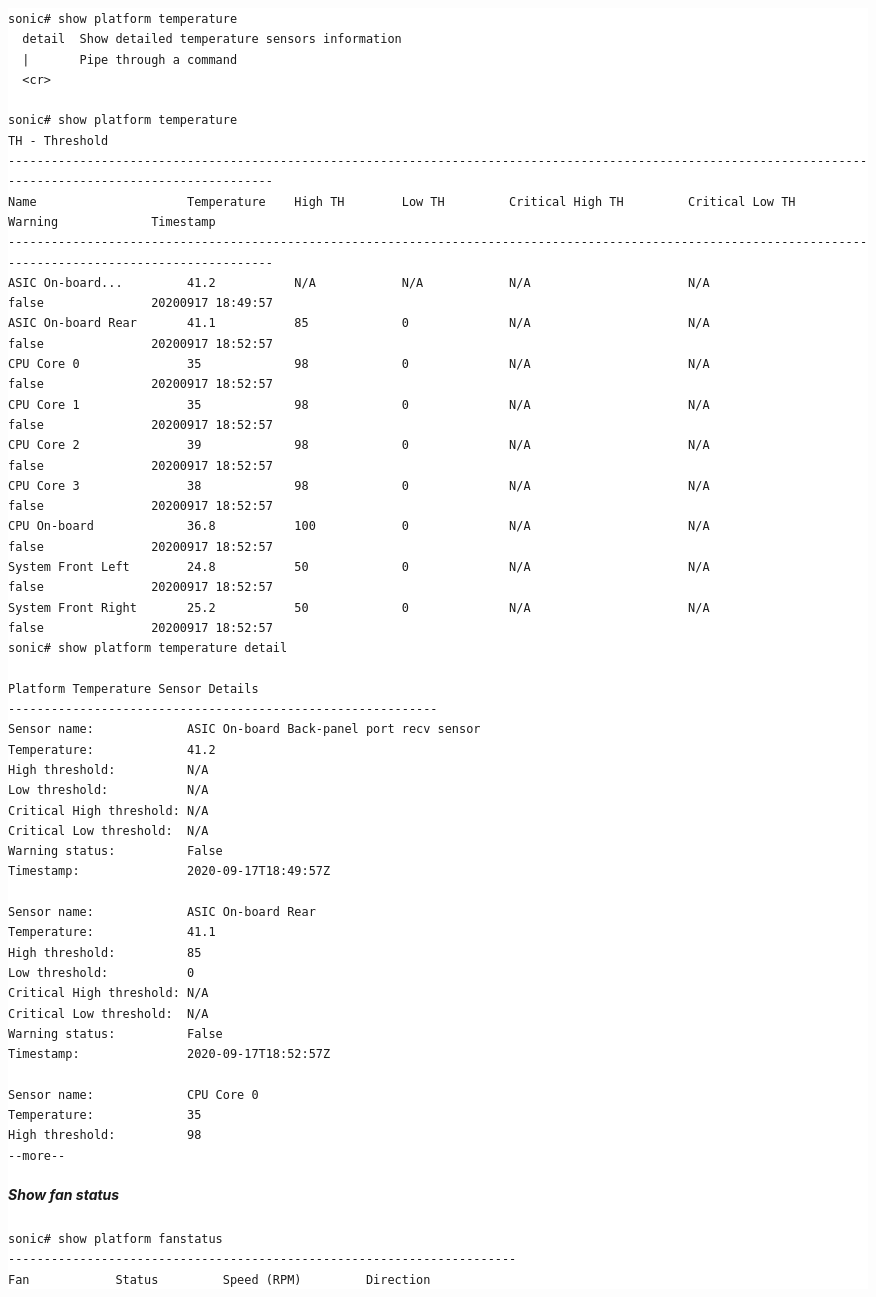 ```
sonic# show platform temperature
  detail  Show detailed temperature sensors information
  |       Pipe through a command
  <cr>

sonic# show platform temperature
TH - Threshold
-------------------------------------------------------------------------------------------------------------------------------------------------------------
Name                     Temperature    High TH        Low TH         Critical High TH         Critical Low TH          Warning             Timestamp
-------------------------------------------------------------------------------------------------------------------------------------------------------------
ASIC On-board...         41.2           N/A            N/A            N/A                      N/A                      false               20200917 18:49:57
ASIC On-board Rear       41.1           85             0              N/A                      N/A                      false               20200917 18:52:57
CPU Core 0               35             98             0              N/A                      N/A                      false               20200917 18:52:57
CPU Core 1               35             98             0              N/A                      N/A                      false               20200917 18:52:57
CPU Core 2               39             98             0              N/A                      N/A                      false               20200917 18:52:57
CPU Core 3               38             98             0              N/A                      N/A                      false               20200917 18:52:57
CPU On-board             36.8           100            0              N/A                      N/A                      false               20200917 18:52:57
System Front Left        24.8           50             0              N/A                      N/A                      false               20200917 18:52:57
System Front Right       25.2           50             0              N/A                      N/A                      false               20200917 18:52:57
sonic# show platform temperature detail

Platform Temperature Sensor Details
------------------------------------------------------------
Sensor name:             ASIC On-board Back-panel port recv sensor
Temperature:             41.2
High threshold:          N/A
Low threshold:           N/A
Critical High threshold: N/A
Critical Low threshold:  N/A
Warning status:          False
Timestamp:               2020-09-17T18:49:57Z

Sensor name:             ASIC On-board Rear
Temperature:             41.1
High threshold:          85
Low threshold:           0
Critical High threshold: N/A
Critical Low threshold:  N/A
Warning status:          False
Timestamp:               2020-09-17T18:52:57Z

Sensor name:             CPU Core 0
Temperature:             35
High threshold:          98
--more--
```
##### Show fan status
```
sonic# show platform fanstatus
-----------------------------------------------------------------------
Fan            Status         Speed (RPM)         Direction
```